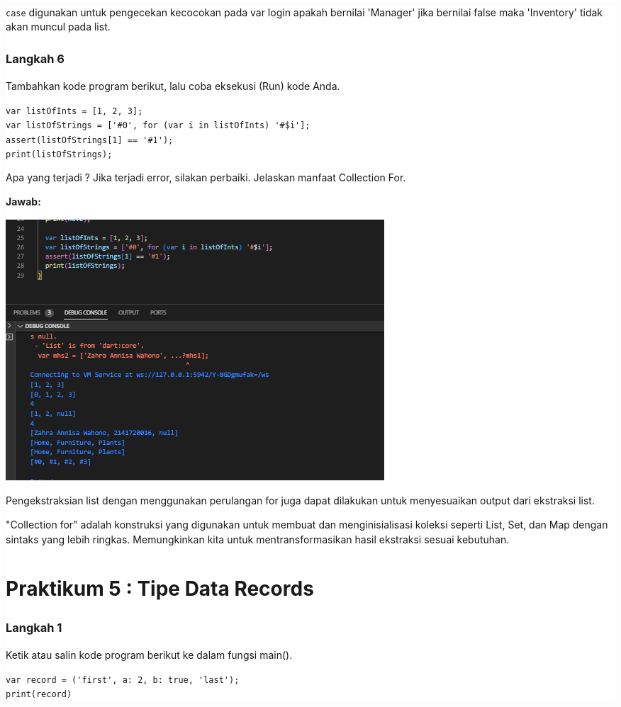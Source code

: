 `case` digunakan untuk pengecekan kecocokan pada var login apakah bernilai 'Manager' jika bernilai false maka 'Inventory' tidak akan muncul pada list.

### **Langkah 6**

Tambahkan kode program berikut, lalu coba eksekusi (Run) kode Anda.
```
var listOfInts = [1, 2, 3];
var listOfStrings = ['#0', for (var i in listOfInts) '#$i'];
assert(listOfStrings[1] == '#1');
print(listOfStrings);
```

Apa yang terjadi ? Jika terjadi error, silakan perbaiki. Jelaskan manfaat Collection For.

**Jawab:** 

![Alt text](img/P4_7.png)

Pengekstraksian list dengan menggunakan perulangan for juga dapat dilakukan untuk menyesuaikan output dari ekstraksi list.

"Collection for" adalah konstruksi yang digunakan untuk membuat dan menginisialisasi koleksi seperti List, Set, dan Map dengan sintaks yang lebih ringkas. Memungkinkan kita untuk mentransformasikan hasil ekstraksi sesuai kebutuhan. 

# **Praktikum 5 : Tipe Data Records**

### **Langkah 1**
Ketik atau salin kode program berikut ke dalam fungsi main().
```
var record = ('first', a: 2, b: true, 'last');
print(record)
```
